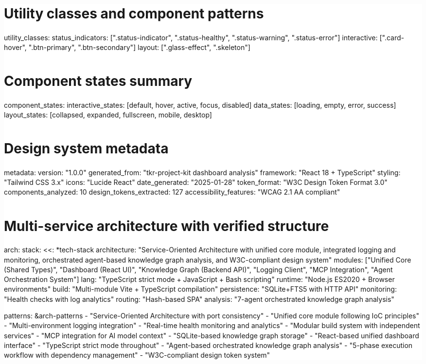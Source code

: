   # Utility classes and component patterns
  utility_classes:
    status_indicators: [".status-indicator", ".status-healthy", ".status-warning", ".status-error"]
    interactive: [".card-hover", ".btn-primary", ".btn-secondary"]
    layout: [".glass-effect", ".skeleton"]

  # Component states summary
  component_states:
    interactive_states: [default, hover, active, focus, disabled]
    data_states: [loading, empty, error, success]
    layout_states: [collapsed, expanded, fullscreen, mobile, desktop]

  # Design system metadata
  metadata:
    version: "1.0.0"
    generated_from: "tkr-project-kit dashboard analysis"
    framework: "React 18 + TypeScript"
    styling: "Tailwind CSS 3.x"
    icons: "Lucide React"
    date_generated: "2025-01-28"
    token_format: "W3C Design Token Format 3.0"
    components_analyzed: 10
    design_tokens_extracted: 127
    accessibility_features: "WCAG 2.1 AA compliant"

# Multi-service architecture with verified structure
arch:
  stack:
    <<: *tech-stack
    architecture: "Service-Oriented Architecture with unified core module, integrated logging and monitoring, orchestrated agent-based knowledge graph analysis, and W3C-compliant design system"
    modules: ["Unified Core (Shared Types)", "Dashboard (React UI)", "Knowledge Graph (Backend API)", "Logging Client", "MCP Integration", "Agent Orchestration System"]
    lang: "TypeScript strict mode + JavaScript + Bash scripting"
    runtime: "Node.js ES2020 + Browser environments"
    build: "Multi-module Vite + TypeScript compilation"
    persistence: "SQLite+FTS5 with HTTP API"
    monitoring: "Health checks with log analytics"
    routing: "Hash-based SPA"
    analysis: "7-agent orchestrated knowledge graph analysis"

  patterns: &arch-patterns
    - "Service-Oriented Architecture with port consistency"
    - "Unified core module following IoC principles"
    - "Multi-environment logging integration"
    - "Real-time health monitoring and analytics"
    - "Modular build system with independent services"
    - "MCP integration for AI model context"
    - "SQLite-based knowledge graph storage"
    - "React-based unified dashboard interface"
    - "TypeScript strict mode throughout"
    - "Agent-based orchestrated knowledge graph analysis"
    - "5-phase execution workflow with dependency management"
    - "W3C-compliant design token system"
